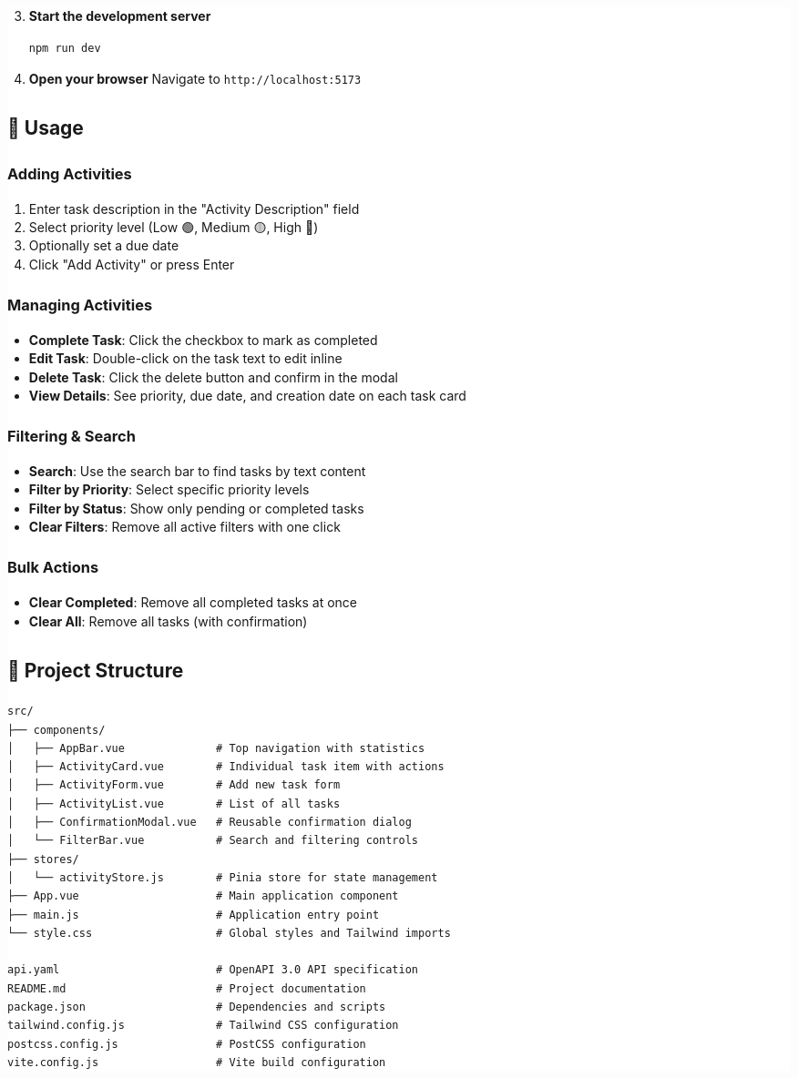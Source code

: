 3. **Start the development server**
   ```bash
   npm run dev
   ```

4. **Open your browser**
   Navigate to `http://localhost:5173`

## 📖 Usage

### Adding Activities
1. Enter task description in the "Activity Description" field
2. Select priority level (Low 🟢, Medium 🟡, High 🔴)
3. Optionally set a due date
4. Click "Add Activity" or press Enter

### Managing Activities
- **Complete Task**: Click the checkbox to mark as completed
- **Edit Task**: Double-click on the task text to edit inline
- **Delete Task**: Click the delete button and confirm in the modal
- **View Details**: See priority, due date, and creation date on each task card

### Filtering & Search
- **Search**: Use the search bar to find tasks by text content
- **Filter by Priority**: Select specific priority levels
- **Filter by Status**: Show only pending or completed tasks
- **Clear Filters**: Remove all active filters with one click

### Bulk Actions
- **Clear Completed**: Remove all completed tasks at once
- **Clear All**: Remove all tasks (with confirmation)

## 📁 Project Structure

```
src/
├── components/
│   ├── AppBar.vue              # Top navigation with statistics
│   ├── ActivityCard.vue        # Individual task item with actions
│   ├── ActivityForm.vue        # Add new task form
│   ├── ActivityList.vue        # List of all tasks
│   ├── ConfirmationModal.vue   # Reusable confirmation dialog
│   └── FilterBar.vue           # Search and filtering controls
├── stores/
│   └── activityStore.js        # Pinia store for state management
├── App.vue                     # Main application component
├── main.js                     # Application entry point
└── style.css                   # Global styles and Tailwind imports

api.yaml                        # OpenAPI 3.0 API specification
README.md                       # Project documentation
package.json                    # Dependencies and scripts
tailwind.config.js              # Tailwind CSS configuration
postcss.config.js               # PostCSS configuration
vite.config.js                  # Vite build configuration
```
